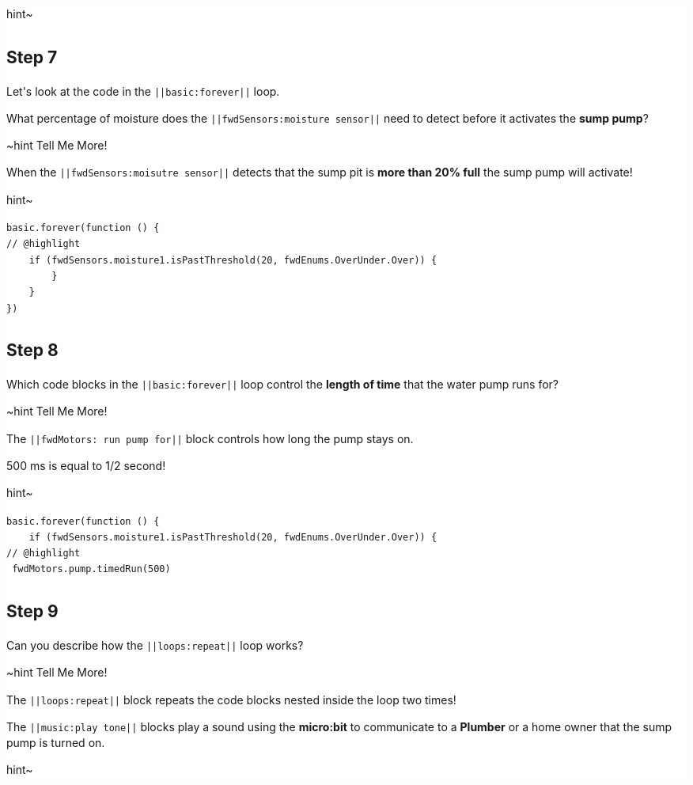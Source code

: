 hint~

## Step 7

Let's look at the code in the `||basic:forever||` loop.

What percentage of moisture does the `||fwdSensors:moisture sensor||` need to detect before it activates the **sump pump**?

~hint Tell Me More!

When the `||fwdSensors:moisutre sensor||` detects that the sump pit is **more than 20% full** the sump pump will activate!

hint~

```blocks
basic.forever(function () {
// @highlight
    if (fwdSensors.moisture1.isPastThreshold(20, fwdEnums.OverUnder.Over)) {
        }
    }
})
```

## Step 8

Which code blocks in the `||basic:forever||` loop control the **length of time** that the water pump runs for?

~hint Tell Me More!

The `||fwdMotors: run pump for||` block controls how long the pump stays on.

500 ms is equal to 1/2 second!

hint~

```blocks
basic.forever(function () {
    if (fwdSensors.moisture1.isPastThreshold(20, fwdEnums.OverUnder.Over)) {
// @highlight
 fwdMotors.pump.timedRun(500)
```

## Step 9

Can you describe how the `||loops:repeat||` loop works?

~hint Tell Me More!

The `||loops:repeat||` block repeats the code blocks nested inside the loop two times!

The `||music:play tone||` blocks play a sound using the **micro:bit** to communicate to a **Plumber** or a home owner that the sump pump is turned on.

hint~
